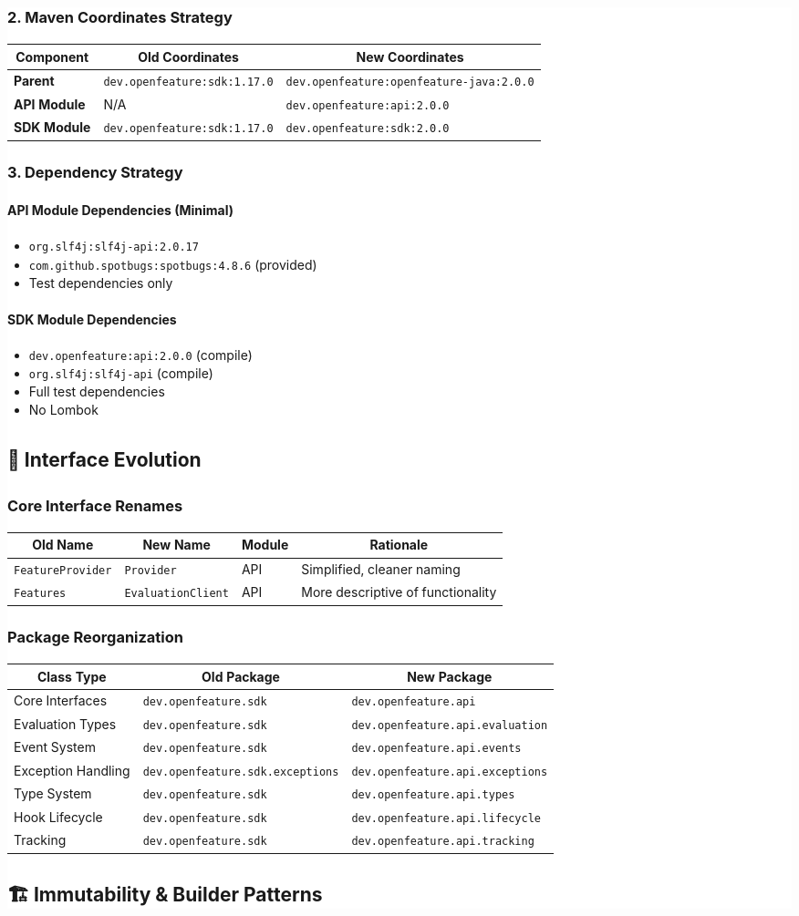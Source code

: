 ### 2. Maven Coordinates Strategy

| Component | Old Coordinates | New Coordinates |
|-----------|----------------|-----------------|
| **Parent** | `dev.openfeature:sdk:1.17.0` | `dev.openfeature:openfeature-java:2.0.0` |
| **API Module** | N/A | `dev.openfeature:api:2.0.0` |
| **SDK Module** | `dev.openfeature:sdk:1.17.0` | `dev.openfeature:sdk:2.0.0` |

### 3. Dependency Strategy

#### API Module Dependencies (Minimal)
- `org.slf4j:slf4j-api:2.0.17`
- `com.github.spotbugs:spotbugs:4.8.6` (provided)
- Test dependencies only

#### SDK Module Dependencies
- `dev.openfeature:api:2.0.0` (compile)
- `org.slf4j:slf4j-api` (compile)
- Full test dependencies
- No Lombok

## 🔄 Interface Evolution

### Core Interface Renames

| Old Name | New Name | Module | Rationale |
|----------|----------|---------|-----------|
| `FeatureProvider` | `Provider` | API | Simplified, cleaner naming |
| `Features` | `EvaluationClient` | API | More descriptive of functionality |

### Package Reorganization

| Class Type | Old Package | New Package |
|------------|-------------|-------------|
| Core Interfaces | `dev.openfeature.sdk` | `dev.openfeature.api` |
| Evaluation Types | `dev.openfeature.sdk` | `dev.openfeature.api.evaluation` |
| Event System | `dev.openfeature.sdk` | `dev.openfeature.api.events` |
| Exception Handling | `dev.openfeature.sdk.exceptions` | `dev.openfeature.api.exceptions` |
| Type System | `dev.openfeature.sdk` | `dev.openfeature.api.types` |
| Hook Lifecycle | `dev.openfeature.sdk` | `dev.openfeature.api.lifecycle` |
| Tracking | `dev.openfeature.sdk` | `dev.openfeature.api.tracking` |

## 🏗️ Immutability & Builder Patterns
